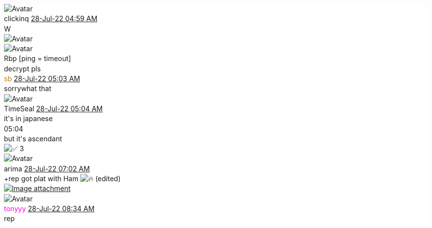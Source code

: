 <div class=chatlog__message-group><div id=chatlog__message-container-1002047526939144332 class=chatlog__message-container data-message-id=1002047526939144332><div class=chatlog__message><div class=chatlog__message-aside><img class=chatlog__avatar src="https://cdn.discordapp.com/avatars/826950012247474217/758e49b0242d400606f851de06df6ea2.png?size=512" alt=Avatar loading=lazy></div><div class=chatlog__message-primary><div class=chatlog__header><span class=chatlog__author title=clickinq#0001 data-user-id=826950012247474217>clickinq</span> <span class=chatlog__timestamp><a href=#chatlog__message-container-1002047526939144332>28-Jul-22 04:59 AM</a></span></div><div class="chatlog__content chatlog__markdown"><span class=chatlog__markdown-preserve>W</span></div></div></div></div></div>
<div class=chatlog__message-group><div id=chatlog__message-container-1002048562554736791 class=chatlog__message-container data-message-id=1002048562554736791><div class=chatlog__message><div class=chatlog__message-aside><div class=chatlog__reference-symbol></div><img class=chatlog__avatar src="https://cdn.discordapp.com/avatars/847288713205776454/7a693a6bfa723576f36c5c0d33189195.png?size=512" alt=Avatar loading=lazy></div><div class=chatlog__message-primary><div class=chatlog__reference><img class=chatlog__reference-avatar src="https://cdn.discordapp.com/avatars/998285467336327258/693982ad56871cf2ca7ee32286e3c707.png?size=512" alt=Avatar loading=lazy><div class=chatlog__reference-author style=color:rgb(28,28,28) title=Rbp#0001>Rbp [ping = timeout]</div><div class=chatlog__reference-content><span class=chatlog__reference-link onclick="scrollToMessage(event,'1001851619689906186')"> decrypt pls </span></div></div><div class=chatlog__header><span class=chatlog__author style=color:rgb(194,124,14) title=sb#3250 data-user-id=847288713205776454>sb</span> <span class=chatlog__timestamp><a href=#chatlog__message-container-1002048562554736791>28-Jul-22 05:03 AM</a></span></div><div class="chatlog__content chatlog__markdown"><span class=chatlog__markdown-preserve>sorrywhat that</span></div></div></div></div></div>
<div class=chatlog__message-group><div id=chatlog__message-container-1002048784152412210 class=chatlog__message-container data-message-id=1002048784152412210><div class=chatlog__message><div class=chatlog__message-aside><img class=chatlog__avatar src="https://cdn.discordapp.com/avatars/266501704231550976/d1fb14c36345b0f2494aad53733957fe.png?size=512" alt=Avatar loading=lazy></div><div class=chatlog__message-primary><div class=chatlog__header><span class=chatlog__author title=TimeSeal#4381 data-user-id=266501704231550976>TimeSeal</span> <span class=chatlog__timestamp><a href=#chatlog__message-container-1002048784152412210>28-Jul-22 05:04 AM</a></span></div><div class="chatlog__content chatlog__markdown"><span class=chatlog__markdown-preserve>it&#39;s in japanese</span></div></div></div></div><div id=chatlog__message-container-1002048809674739773 class=chatlog__message-container data-message-id=1002048809674739773><div class=chatlog__message><div class=chatlog__message-aside><div class=chatlog__short-timestamp title="28-Jul-22 05:04 AM">05:04</div></div><div class=chatlog__message-primary><div class="chatlog__content chatlog__markdown"><span class=chatlog__markdown-preserve>but it&#39;s ascendant</span></div><div class=chatlog__reactions><div class=chatlog__reaction title=white_check_mark><img class="chatlog__emoji chatlog__emoji--small" alt=✅ src=https://twemoji.maxcdn.com/v/latest/svg/2705.svg loading=lazy> <span class=chatlog__reaction-count>3</span></div></div></div></div></div></div>
<div class=chatlog__message-group><div id=chatlog__message-container-1002078490159501372 class=chatlog__message-container data-message-id=1002078490159501372><div class=chatlog__message><div class=chatlog__message-aside><img class=chatlog__avatar src="https://cdn.discordapp.com/avatars/899042890133671986/a137d332c5e6396f74c255e4a1bf7f64.png?size=512" alt=Avatar loading=lazy></div><div class=chatlog__message-primary><div class=chatlog__header><span class=chatlog__author title=arima#7836 data-user-id=899042890133671986>arima</span> <span class=chatlog__timestamp><a href=#chatlog__message-container-1002078490159501372>28-Jul-22 07:02 AM</a></span></div><div class="chatlog__content chatlog__markdown"><span class=chatlog__markdown-preserve>+rep got plat with Ham <img loading="lazy" class="chatlog__emoji " alt="🔥" title="fire" src="https://twemoji.maxcdn.com/v/latest/svg/1f525.svg"></span> <span class=chatlog__edited-timestamp title="28-Jul-22 07:02 AM">(edited)</span></div><div class=chatlog__attachment><a href=https://cdn.discordapp.com/attachments/1001768179154047026/1002078489865883769/IMG_2337.jpg> <img class=chatlog__attachment-media src=https://cdn.discordapp.com/attachments/1001768179154047026/1002078489865883769/IMG_2337.jpg alt="Image attachment" title="Image: IMG_2337.jpg (1.74 MB)" loading=lazy> </a></div></div></div></div></div>
<div class=chatlog__message-group><div id=chatlog__message-container-1002101687403683850 class=chatlog__message-container data-message-id=1002101687403683850><div class=chatlog__message><div class=chatlog__message-aside><img class=chatlog__avatar src=https://cdn.discordapp.com/embed/avatars/4.png alt=Avatar loading=lazy></div><div class=chatlog__message-primary><div class=chatlog__header><span class=chatlog__author style=color:rgb(255,0,241) title=tonyyy#9999 data-user-id=307689827078504448>tonyyy</span> <span class=chatlog__timestamp><a href=#chatlog__message-container-1002101687403683850>28-Jul-22 08:34 AM</a></span></div><div class="chatlog__content chatlog__markdown"><span class=chatlog__markdown-preserve>rep</span></div></div></div></div></div>